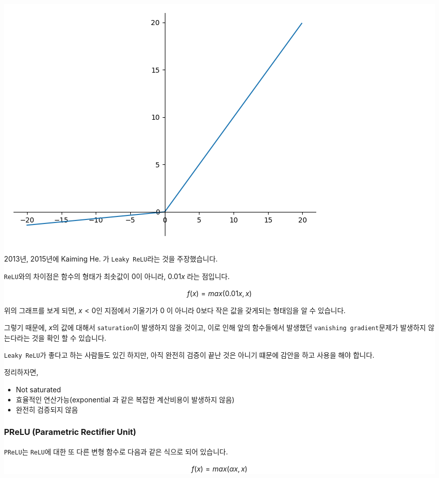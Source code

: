![](/images/cs231n/resources/leaky_relu.png)

2013년, 2015년에 Kaiming He. 가 `Leaky ReLU`라는 것을 주장했습니다.

`ReLU`와의 차이점은 함수의 형태가 최솟값이 $0$이 아니라, $0.01x$ 라는 점입니다.

$$
    f(x) = max(0.01x, x)
$$

위의 그래프를 보게 되면, $x < 0$인 지점에서 기울기가 0 이 아니라 0보다 작은 값을 갖게되는 형태임을 알 수 있습니다.

그렇기 때문에, $x$의 값에 대해서 `saturation`이 발생하지 않을 것이고, 이로 인해 앞의 함수들에서 발생했던 `vanishing gradient`문제가 발생하지 않는다라는 것을 확인 할 수 있습니다.

`Leaky ReLU`가 좋다고 하는 사람들도 있긴 하지만, 아직 완전히 검증이 끝난 것은 아니기 떄문에 감안을 하고 사용을 해야 합니다.

정리하자면,

- Not saturated
- 효율적인 연산가능(exponential 과 같은 복잡한 계산비용이 발생하지 않음)
- 완전히 검증되지 않음

### PReLU (Parametric Rectifier Unit)

`PReLU`는 `ReLU`에 대한 또 다른 변형 함수로 다음과 같은 식으로 되어 있습니다.

$$
f(x) = max(\alpha x, x)
$$
